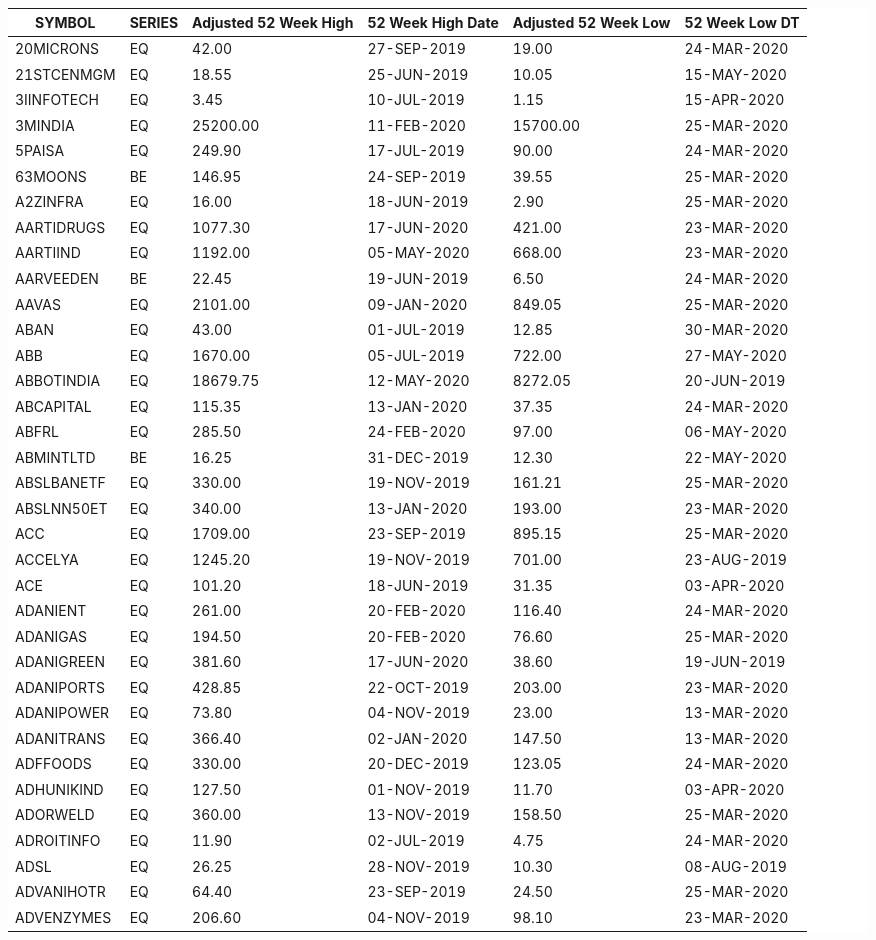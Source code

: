 


| SYMBOL | SERIES | Adjusted 52 Week High | 52 Week High Date | Adjusted 52 Week Low | 52 Week Low DT |
| ----- | ----- | ----- | ----- | ----- | ----- |
| 20MICRONS | EQ | 42.00 | 27-SEP-2019 | 19.00 | 24-MAR-2020 |
| 21STCENMGM | EQ | 18.55 | 25-JUN-2019 | 10.05 | 15-MAY-2020 |
| 3IINFOTECH | EQ | 3.45 | 10-JUL-2019 | 1.15 | 15-APR-2020 |
| 3MINDIA | EQ | 25200.00 | 11-FEB-2020 | 15700.00 | 25-MAR-2020 |
| 5PAISA | EQ | 249.90 | 17-JUL-2019 | 90.00 | 24-MAR-2020 |
| 63MOONS | BE | 146.95 | 24-SEP-2019 | 39.55 | 25-MAR-2020 |
| A2ZINFRA | EQ | 16.00 | 18-JUN-2019 | 2.90 | 25-MAR-2020 |
| AARTIDRUGS | EQ | 1077.30 | 17-JUN-2020 | 421.00 | 23-MAR-2020 |
| AARTIIND | EQ | 1192.00 | 05-MAY-2020 | 668.00 | 23-MAR-2020 |
| AARVEEDEN | BE | 22.45 | 19-JUN-2019 | 6.50 | 24-MAR-2020 |
| AAVAS | EQ | 2101.00 | 09-JAN-2020 | 849.05 | 25-MAR-2020 |
| ABAN | EQ | 43.00 | 01-JUL-2019 | 12.85 | 30-MAR-2020 |
| ABB | EQ | 1670.00 | 05-JUL-2019 | 722.00 | 27-MAY-2020 |
| ABBOTINDIA | EQ | 18679.75 | 12-MAY-2020 | 8272.05 | 20-JUN-2019 |
| ABCAPITAL | EQ | 115.35 | 13-JAN-2020 | 37.35 | 24-MAR-2020 |
| ABFRL | EQ | 285.50 | 24-FEB-2020 | 97.00 | 06-MAY-2020 |
| ABMINTLTD | BE | 16.25 | 31-DEC-2019 | 12.30 | 22-MAY-2020 |
| ABSLBANETF | EQ | 330.00 | 19-NOV-2019 | 161.21 | 25-MAR-2020 |
| ABSLNN50ET | EQ | 340.00 | 13-JAN-2020 | 193.00 | 23-MAR-2020 |
| ACC | EQ | 1709.00 | 23-SEP-2019 | 895.15 | 25-MAR-2020 |
| ACCELYA | EQ | 1245.20 | 19-NOV-2019 | 701.00 | 23-AUG-2019 |
| ACE | EQ | 101.20 | 18-JUN-2019 | 31.35 | 03-APR-2020 |
| ADANIENT | EQ | 261.00 | 20-FEB-2020 | 116.40 | 24-MAR-2020 |
| ADANIGAS | EQ | 194.50 | 20-FEB-2020 | 76.60 | 25-MAR-2020 |
| ADANIGREEN | EQ | 381.60 | 17-JUN-2020 | 38.60 | 19-JUN-2019 |
| ADANIPORTS | EQ | 428.85 | 22-OCT-2019 | 203.00 | 23-MAR-2020 |
| ADANIPOWER | EQ | 73.80 | 04-NOV-2019 | 23.00 | 13-MAR-2020 |
| ADANITRANS | EQ | 366.40 | 02-JAN-2020 | 147.50 | 13-MAR-2020 |
| ADFFOODS | EQ | 330.00 | 20-DEC-2019 | 123.05 | 24-MAR-2020 |
| ADHUNIKIND | EQ | 127.50 | 01-NOV-2019 | 11.70 | 03-APR-2020 |
| ADORWELD | EQ | 360.00 | 13-NOV-2019 | 158.50 | 25-MAR-2020 |
| ADROITINFO | EQ | 11.90 | 02-JUL-2019 | 4.75 | 24-MAR-2020 |
| ADSL | EQ | 26.25 | 28-NOV-2019 | 10.30 | 08-AUG-2019 |
| ADVANIHOTR | EQ | 64.40 | 23-SEP-2019 | 24.50 | 25-MAR-2020 |
| ADVENZYMES | EQ | 206.60 | 04-NOV-2019 | 98.10 | 23-MAR-2020 |